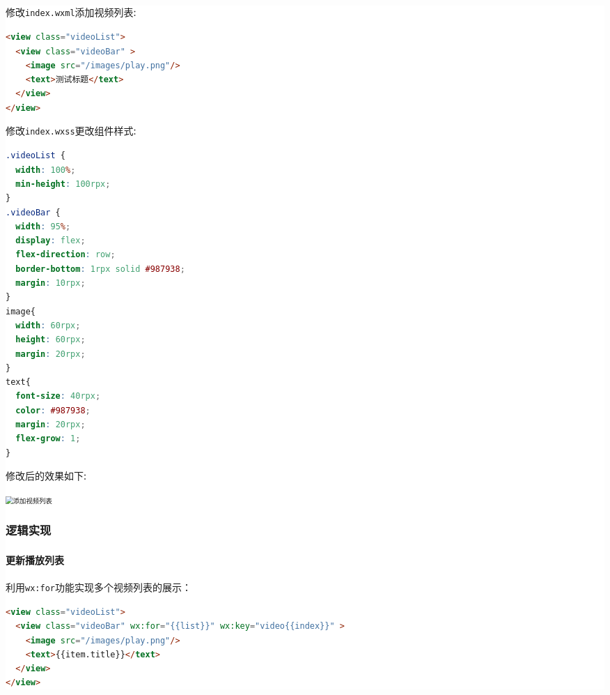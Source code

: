 修改`index.wxml`添加视频列表:

```html
<view class="videoList">
  <view class="videoBar" >
    <image src="/images/play.png"/>
    <text>测试标题</text>
  </view>
</view>
```

修改`index.wxss`更改组件样式:

```css
.videoList {
  width: 100%;
  min-height: 100rpx;
}
.videoBar {
  width: 95%;
  display: flex;
  flex-direction: row;
  border-bottom: 1rpx solid #987938;
  margin: 10rpx;
}
image{
  width: 60rpx;
  height: 60rpx;
  margin: 20rpx;
}
text{
  font-size: 40rpx;
  color: #987938;
  margin: 20rpx;
  flex-grow: 1;
}
```

修改后的效果如下:

<img src="https://s2.loli.net/2023/08/28/9CtUKSoicXLbN3l.png" alt="添加视频列表" style="zoom:67%;" />

### 逻辑实现

#### 更新播放列表

利用`wx:for`功能实现多个视频列表的展示：

```html
<view class="videoList">
  <view class="videoBar" wx:for="{{list}}" wx:key="video{{index}}" >
    <image src="/images/play.png"/>
    <text>{{item.title}}</text>
  </view>
</view>
```
